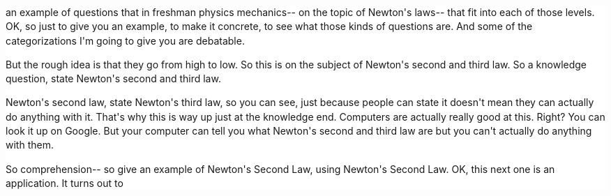   <span m='1019170'>an</span> <span m='1019380'>example</span> <span m='1020440'>of</span>
  <span m='1023400'>questions</span> <span m='1024270'>that</span> <span m='1025150'>in</span>
  <span m='1027710'>freshman</span> <span m='1028150'>physics</span> <span m='1028530'>mechanics--</span>
  <span m='1029740'>on</span> <span m='1030040'>the</span> <span m='1030170'>topic</span>
  <span m='1030569'>of</span> <span m='1030660'>Newton's</span> <span m='1031060'>laws--</span>
  <span m='1031800'>that</span> <span m='1032220'>fit</span> <span m='1032560'>into</span>
  <span m='1032829'>each</span> <span m='1033109'>of</span> <span m='1033180'>those</span>
  <span m='1033390'>levels.</span> <span m='1036920'>OK,</span> <span m='1037060'>so</span>
  <span m='1037420'>just</span> <span m='1037465'>to</span> <span m='1037510'>give</span>
  <span m='1037660'>you</span> <span m='1037740'>an</span> <span m='1037800'>example,</span>
  <span m='1038170'>to</span> <span m='1038254'>make</span> <span m='1038339'>it</span>
  <span m='1038430'>concrete,</span> <span m='1038720'>to</span> <span m='1039010'>see</span>
  <span m='1039230'>what</span> <span m='1039380'>those</span> <span m='1040050'>kinds</span>
  <span m='1040290'>of</span> <span m='1040339'>questions</span> <span m='1040700'>are.</span>
  <span m='1040900'>And</span> <span m='1041040'>some</span> <span m='1041410'>of</span>
  <span m='1041450'>the</span> <span m='1042160'>categorizations</span> <span m='1042970'>I'm</span>
  <span m='1043050'>going</span> <span m='1043130'>to</span> <span m='1043170'>give</span>
  <span m='1043319'>you</span> <span m='1043470'>are</span> <span m='1043579'>debatable.</span>
  </p><p><span m='1044839'>But</span> <span m='1045160'>the</span> <span m='1045329'>rough</span>
  <span m='1045640'>idea</span> <span m='1046079'>is</span> <span m='1046619'>that</span>
  <span m='1047530'>they</span> <span m='1047650'>go</span> <span m='1047910'>from</span>
  <span m='1048580'>high</span> <span m='1048880'>to</span> <span m='1049040'>low.</span>
  <span m='1053890'>So</span> <span m='1054110'>this</span> <span m='1054340'>is</span>
  <span m='1056290'>on</span> <span m='1056690'>the</span> <span m='1056790'>subject</span>
  <span m='1057140'>of</span> <span m='1057220'>Newton's</span> <span m='1057480'>second</span>
  <span m='1057900'>and</span> <span m='1058020'>third</span> <span m='1058260'>law.</span>
  <span m='1059760'>So</span> <span m='1060030'>a</span> <span m='1060090'>knowledge</span>
  <span m='1060560'>question,</span> <span m='1062070'>state</span> <span m='1062700'>Newton's</span>
  <span m='1062950'>second</span> <span m='1063360'>and</span> <span m='1063450'>third</span>
  <span m='1063630'>law.</span> </p><p><span m='1068570'>Newton's</span> <span m='1068630'>second</span>
  <span m='1068950'>law,</span> <span m='1069150'>state</span> <span m='1069510'>Newton's</span>
  <span m='1069770'>third</span> <span m='1070000'>law,</span> <span m='1070720'>so</span>
  <span m='1070860'>you</span> <span m='1071220'>can</span> <span m='1071350'>see,</span>
  <span m='1072310'>just</span> <span m='1072530'>because</span> <span m='1072830'>people</span>
  <span m='1073110'>can</span> <span m='1073250'>state</span> <span m='1073640'>it</span>
  <span m='1074090'>doesn't</span> <span m='1074350'>mean</span> <span m='1074540'>they</span>
  <span m='1074640'>can</span> <span m='1074780'>actually</span> <span m='1075050'>do</span>
  <span m='1075270'>anything</span> <span m='1075620'>with</span> <span m='1075835'>it.</span>
  <span m='1076050'>That's</span> <span m='1076250'>why</span> <span m='1076410'>this</span>
  <span m='1076560'>is</span> <span m='1076670'>way</span> <span m='1076970'>up</span>
  <span m='1077170'>just</span> <span m='1077400'>at</span> <span m='1077480'>the</span>
  <span m='1077590'>knowledge</span> <span m='1078000'>end.</span> <span m='1079660'>Computers</span>
  <span m='1079925'>are</span> <span m='1080190'>actually</span> <span m='1080430'>really</span>
  <span m='1080600'>good</span> <span m='1080790'>at</span> <span m='1080910'>this.</span>
  <span m='1082280'>Right?</span> <span m='1082510'>You</span> <span m='1082610'>can</span>
  <span m='1082810'>look</span> <span m='1082950'>it</span> <span m='1083040'>up</span>
  <span m='1083200'>on</span> <span m='1083330'>Google.</span> <span m='1084300'>But</span>
  <span m='1084900'>your</span> <span m='1085300'>computer</span> <span m='1085680'>can</span>
  <span m='1085810'>tell</span> <span m='1085980'>you</span> <span m='1086110'>what</span>
  <span m='1086270'>Newton's</span> <span m='1086430'>second</span> <span m='1086605'>and</span>
  <span m='1086780'>third</span> <span m='1086950'>law</span> <span m='1087075'>are</span>
  <span m='1087200'>but</span> <span m='1087325'>you</span> <span m='1087450'>can't</span>
  <span m='1087670'>actually</span> <span m='1087910'>do</span> <span m='1088100'>anything</span>
  <span m='1088520'>with</span> <span m='1089000'>them.</span> </p><p><span m='1096200'>So</span>
  <span m='1096570'>comprehension--</span> <span m='1107390'>so</span> <span m='1107600'>give</span>
  <span m='1107770'>an</span> <span m='1107850'>example</span> <span m='1108770'>of</span>
  <span m='1109010'>Newton's</span> <span m='1109280'>Second</span> <span m='1109570'>Law,</span>
  <span m='1109820'>using</span> <span m='1110360'>Newton's</span> <span m='1110600'>Second</span>
  <span m='1110890'>Law.</span> <span m='1118820'>OK,</span> <span m='1118990'>this</span>
  <span m='1119180'>next</span> <span m='1119460'>one</span> <span m='1119690'>is</span>
  <span m='1119870'>an</span> <span m='1119990'>application.</span> <span m='1121530'>It</span>
  <span m='1121620'>turns</span> <span m='1121860'>out</span> <span m='1121960'>to</span>